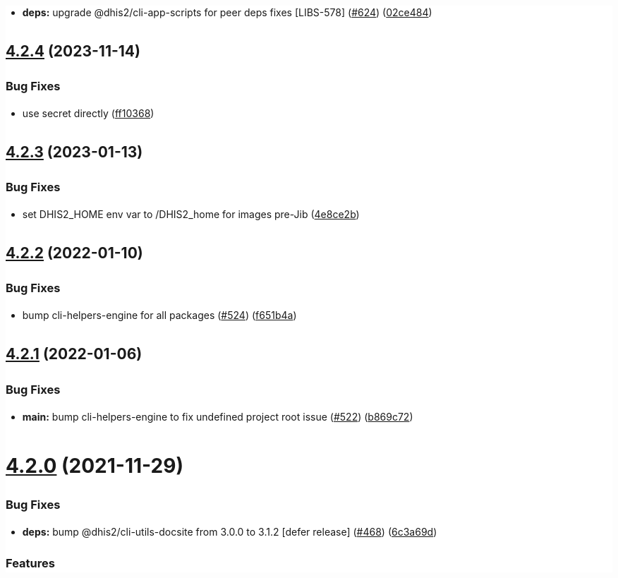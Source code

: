 * **deps:** upgrade @dhis2/cli-app-scripts for peer deps fixes [LIBS-578] ([#624](https://github.com/dhis2/cli/issues/624)) ([02ce484](https://github.com/dhis2/cli/commit/02ce4841725b5fc7ad272398eb8f33f7ca27e307))

## [4.2.4](https://github.com/dhis2/cli/compare/v4.2.3...v4.2.4) (2023-11-14)


### Bug Fixes

* use secret directly ([ff10368](https://github.com/dhis2/cli/commit/ff10368c6c938e403849eec32ecfc9a5e6025213))

## [4.2.3](https://github.com/dhis2/cli/compare/v4.2.2...v4.2.3) (2023-01-13)

### Bug Fixes

-   set DHIS2_HOME env var to /DHIS2_home for images pre-Jib ([4e8ce2b](https://github.com/dhis2/cli/commit/4e8ce2b00e4e8f5069ae37c2f685bef31733f0cf))

## [4.2.2](https://github.com/dhis2/cli/compare/v4.2.1...v4.2.2) (2022-01-10)

### Bug Fixes

-   bump cli-helpers-engine for all packages ([#524](https://github.com/dhis2/cli/issues/524)) ([f651b4a](https://github.com/dhis2/cli/commit/f651b4a4db4136155760347027c9dea0ed1a642e))

## [4.2.1](https://github.com/dhis2/cli/compare/v4.2.0...v4.2.1) (2022-01-06)

### Bug Fixes

-   **main:** bump cli-helpers-engine to fix undefined project root issue ([#522](https://github.com/dhis2/cli/issues/522)) ([b869c72](https://github.com/dhis2/cli/commit/b869c72bf3557d02ea5204b155bd991dc3e51cec))

# [4.2.0](https://github.com/dhis2/cli/compare/v4.1.0...v4.2.0) (2021-11-29)

### Bug Fixes

-   **deps:** bump @dhis2/cli-utils-docsite from 3.0.0 to 3.1.2 [defer release] ([#468](https://github.com/dhis2/cli/issues/468)) ([6c3a69d](https://github.com/dhis2/cli/commit/6c3a69d852dc57aad7714e50da3492dbf39a5c67))

### Features
